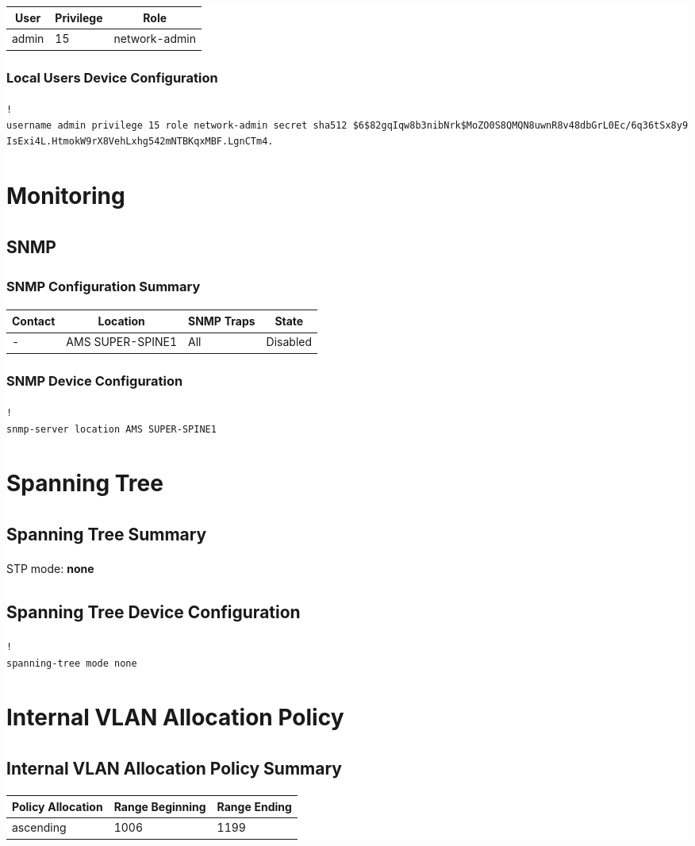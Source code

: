 | User | Privilege | Role |
| ---- | --------- | ---- |
| admin | 15 | network-admin |

### Local Users Device Configuration

```eos
!
username admin privilege 15 role network-admin secret sha512 $6$82gqIqw8b3nibNrk$MoZO0S8QMQN8uwnR8v48dbGrL0Ec/6q36tSx8y9IsExi4L.HtmokW9rX8VehLxhg542mNTBKqxMBF.LgnCTm4.
```

# Monitoring

## SNMP

### SNMP Configuration Summary

| Contact | Location | SNMP Traps | State |
| ------- | -------- | ---------- | ----- |
| - | AMS SUPER-SPINE1 | All | Disabled |

### SNMP Device Configuration

```eos
!
snmp-server location AMS SUPER-SPINE1
```

# Spanning Tree

## Spanning Tree Summary

STP mode: **none**

## Spanning Tree Device Configuration

```eos
!
spanning-tree mode none
```

# Internal VLAN Allocation Policy

## Internal VLAN Allocation Policy Summary

| Policy Allocation | Range Beginning | Range Ending |
| ------------------| --------------- | ------------ |
| ascending | 1006 | 1199 |
